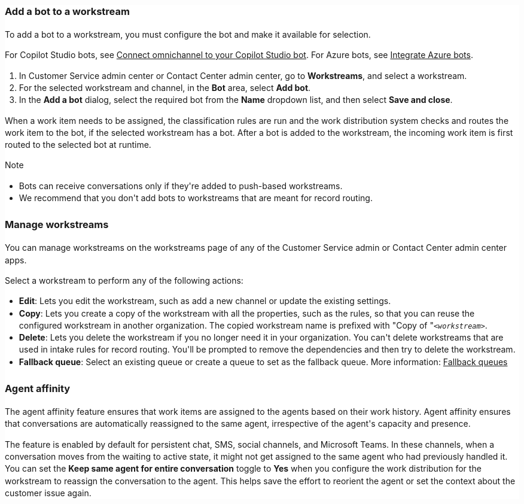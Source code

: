 ### Add a bot to a workstream

To add a bot to a workstream, you must configure the bot and make it available for selection.

For Copilot Studio bots, see [Connect omnichannel to your Copilot Studio bot](/power-virtual-agents/configuration-hand-off-omnichannel#connect-omnichannel-to-your-power-virtual-agents-bot).
For Azure bots, see [Integrate Azure bots](../configure-bot.md#integrate-azure-bots-with-omnichannel-for-customer-service).

1. In Customer Service admin center or Contact Center admin center, go to **Workstreams**, and select a workstream.
2. For the selected workstream and channel, in the **Bot** area, select **Add bot**.
3. In the **Add a bot** dialog, select the required bot from the **Name** dropdown list, and then select **Save and close**.

When a work item needs to be assigned, the classification rules are run and the work distribution system checks and routes the work item to the bot, if the selected workstream has a bot. After a bot is added to the workstream, the incoming work item is first routed to the selected bot at runtime.

> [!NOTE]
> 
> - Bots can receive conversations only if they're added to push-based workstreams.
> - We recommend that you don't add bots to workstreams that are meant for record routing.

### Manage workstreams

You can manage workstreams on the workstreams page of any of the Customer Service admin or Contact Center admin center apps.

Select a workstream to perform any of the following actions:

- **Edit**: Lets you edit the workstream, such as add a new channel or update the existing settings.
- **Copy**: Lets you create a copy of the workstream with all the properties, such as the rules, so that you can reuse the configured workstream in another organization. The copied workstream name is prefixed with "Copy of "*`<workstream>`*.
- **Delete**: Lets you delete the workstream if you no longer need it in your organization. You can't delete workstreams that are used in intake rules for record routing. You'll be prompted to remove the dependencies and then try to delete the workstream.
- **Fallback queue**: Select an existing queue or create a queue to set as the fallback queue. More information: [Fallback queues](queues-omnichannel.md#how-fallback-queues-work)

### Agent affinity

The agent affinity feature ensures that work items are assigned to the agents based on their work history. Agent affinity ensures that conversations are automatically reassigned to the same agent, irrespective of the agent's capacity and presence.

The feature is enabled by default for persistent chat, SMS, social channels, and Microsoft Teams. In these channels, when a conversation moves from the waiting to active state, it might not get assigned to the same agent who had previously handled it. You can set the **Keep same agent for entire conversation** toggle to **Yes** when you configure the work distribution for the workstream to reassign the conversation to the agent. This helps save the effort to reorient the agent or set the context about the customer issue again. 

